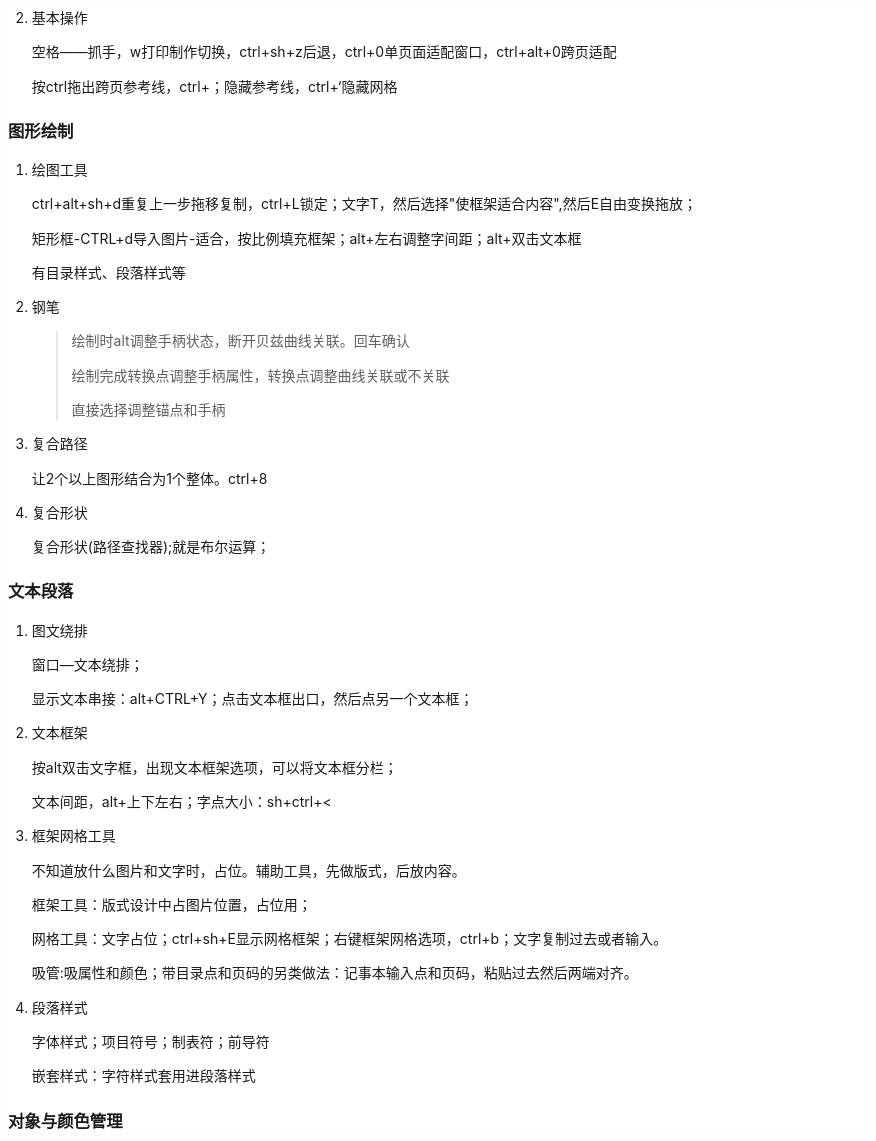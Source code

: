 2. 基本操作

   空格——抓手，w打印制作切换，ctrl+sh+z后退，ctrl+0单页面适配窗口，ctrl+alt+0跨页适配

   按ctrl拖出跨页参考线，ctrl+；隐藏参考线，ctrl+‘隐藏网格
### 图形绘制

1. 绘图工具

   ctrl+alt+sh+d重复上一步拖移复制，ctrl+L锁定；文字T，然后选择"使框架适合内容",然后E自由变换拖放；

   矩形框-CTRL+d导入图片-适合，按比例填充框架；alt+左右调整字间距；alt+双击文本框

   有目录样式、段落样式等

2. 钢笔

   > 绘制时alt调整手柄状态，断开贝兹曲线关联。回车确认
   >
   > 绘制完成转换点调整手柄属性，转换点调整曲线关联或不关联
   >
   > 直接选择调整锚点和手柄

3. 复合路径

   让2个以上图形结合为1个整体。ctrl+8

4. 复合形状

   复合形状(路径查找器);就是布尔运算；

### 文本段落

1. 图文绕排

   窗口—文本绕排；

   显示文本串接：alt+CTRL+Y；点击文本框出口，然后点另一个文本框；

2. 文本框架

   按alt双击文字框，出现文本框架选项，可以将文本框分栏；

   文本间距，alt+上下左右；字点大小：sh+ctrl+<

   

3. 框架网格工具

   不知道放什么图片和文字时，占位。辅助工具，先做版式，后放内容。

   框架工具：版式设计中占图片位置，占位用；	

   网格工具：文字占位；ctrl+sh+E显示网格框架；右键框架网格选项，ctrl+b；文字复制过去或者输入。

   吸管:吸属性和颜色；带目录点和页码的另类做法：记事本输入点和页码，粘贴过去然后两端对齐。

4. 段落样式

   字体样式；项目符号；制表符；前导符

   嵌套样式：字符样式套用进段落样式
### 对象与颜色管理
